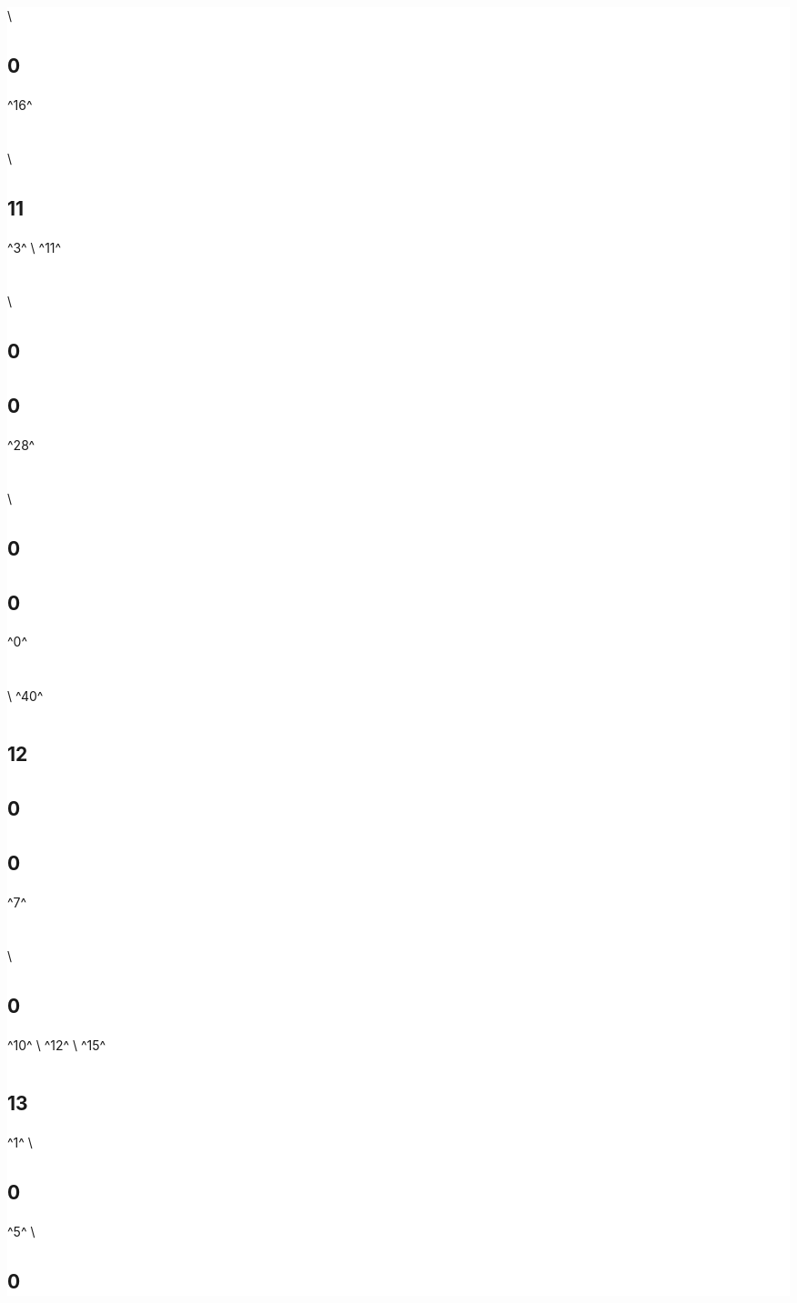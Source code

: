 #
\ 
## 0
^16^ 
#
\ 
## 11
^3^ \ ^11^ 
#
\ 
## 0

## 0
^28^ 
#
\ 
## 0

## 0
^0^ 
#
\ ^40^ 
#

## 12

## 0

## 0
^7^ 
#
\ 
## 0
^10^ \ ^12^ \ ^15^ 
#

#

## 13
^1^ \ 
## 0
^5^ \ 
## 0
